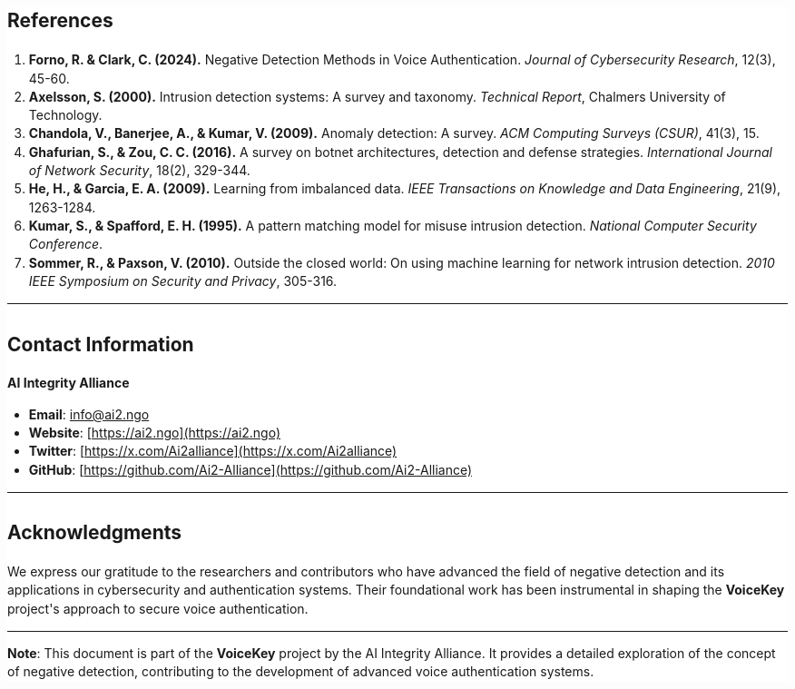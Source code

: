 
## References

1. **Forno, R. & Clark, C. (2024).** Negative Detection Methods in Voice Authentication. *Journal of Cybersecurity Research*, 12(3), 45-60.
2. **Axelsson, S. (2000).** Intrusion detection systems: A survey and taxonomy. *Technical Report*, Chalmers University of Technology.
3. **Chandola, V., Banerjee, A., & Kumar, V. (2009).** Anomaly detection: A survey. *ACM Computing Surveys (CSUR)*, 41(3), 15.
4. **Ghafurian, S., & Zou, C. C. (2016).** A survey on botnet architectures, detection and defense strategies. *International Journal of Network Security*, 18(2), 329-344.
5. **He, H., & Garcia, E. A. (2009).** Learning from imbalanced data. *IEEE Transactions on Knowledge and Data Engineering*, 21(9), 1263-1284.
6. **Kumar, S., & Spafford, E. H. (1995).** A pattern matching model for misuse intrusion detection. *National Computer Security Conference*.
7. **Sommer, R., & Paxson, V. (2010).** Outside the closed world: On using machine learning for network intrusion detection. *2010 IEEE Symposium on Security and Privacy*, 305-316.

---

## Contact Information

**AI Integrity Alliance**

- **Email**: [info@ai2.ngo](mailto:info@ai2.ngo)
- **Website**: [https://ai2.ngo](https://ai2.ngo)
- **Twitter**: [https://x.com/Ai2alliance](https://x.com/Ai2alliance)
- **GitHub**: [https://github.com/Ai2-Alliance](https://github.com/Ai2-Alliance)

---

## Acknowledgments

We express our gratitude to the researchers and contributors who have advanced the field of negative detection and its applications in cybersecurity and authentication systems. Their foundational work has been instrumental in shaping the **VoiceKey** project's approach to secure voice authentication.

---

**Note**: This document is part of the **VoiceKey** project by the AI Integrity Alliance. It provides a detailed exploration of the concept of negative detection, contributing to the development of advanced voice authentication systems.